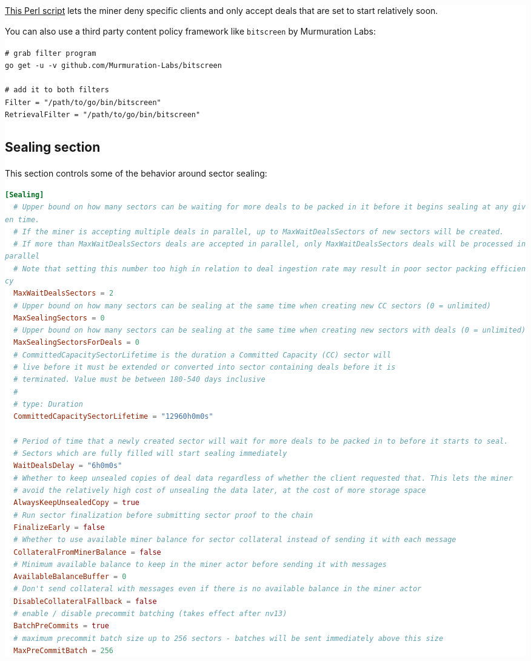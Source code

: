 [This Perl script](https://gist.github.com/ribasushi/53b7383aeb6e6f9b030210f4d64351d5/9bd6e898f94d20b50e7c7586dc8b8f3a45dab07c#file-dealfilter-pl) lets the miner deny specific clients and only accept deals that are set to start relatively soon.

You can also use a third party content policy framework like `bitscreen` by Murmuration Labs:

```shell
# grab filter program
go get -u -v github.com/Murmuration-Labs/bitscreen

# add it to both filters
Filter = "/path/to/go/bin/bitscreen"
RetrievalFilter = "/path/to/go/bin/bitscreen"
```

## Sealing section

This section controls some of the behavior around sector sealing:

```toml
[Sealing]
  # Upper bound on how many sectors can be waiting for more deals to be packed in it before it begins sealing at any given time.
  # If the miner is accepting multiple deals in parallel, up to MaxWaitDealsSectors of new sectors will be created.
  # If more than MaxWaitDealsSectors deals are accepted in parallel, only MaxWaitDealsSectors deals will be processed in parallel
  # Note that setting this number too high in relation to deal ingestion rate may result in poor sector packing efficiency
  MaxWaitDealsSectors = 2
  # Upper bound on how many sectors can be sealing at the same time when creating new CC sectors (0 = unlimited)
  MaxSealingSectors = 0
  # Upper bound on how many sectors can be sealing at the same time when creating new sectors with deals (0 = unlimited)
  MaxSealingSectorsForDeals = 0
  # CommittedCapacitySectorLifetime is the duration a Committed Capacity (CC) sector will
  # live before it must be extended or converted into sector containing deals before it is
  # terminated. Value must be between 180-540 days inclusive
  #
  # type: Duration
  CommittedCapacitySectorLifetime = "12960h0m0s"

  # Period of time that a newly created sector will wait for more deals to be packed in to before it starts to seal.
  # Sectors which are fully filled will start sealing immediately
  WaitDealsDelay = "6h0m0s"
  # Whether to keep unsealed copies of deal data regardless of whether the client requested that. This lets the miner
  # avoid the relatively high cost of unsealing the data later, at the cost of more storage space
  AlwaysKeepUnsealedCopy = true
  # Run sector finalization before submitting sector proof to the chain
  FinalizeEarly = false
  # Whether to use available miner balance for sector collateral instead of sending it with each message
  CollateralFromMinerBalance = false
  # Minimum available balance to keep in the miner actor before sending it with messages
  AvailableBalanceBuffer = 0
  # Don't send collateral with messages even if there is no available balance in the miner actor
  DisableCollateralFallback = false
  # enable / disable precommit batching (takes effect after nv13)
  BatchPreCommits = true
  # maximum precommit batch size up to 256 sectors - batches will be sent immediately above this size
  MaxPreCommitBatch = 256
```